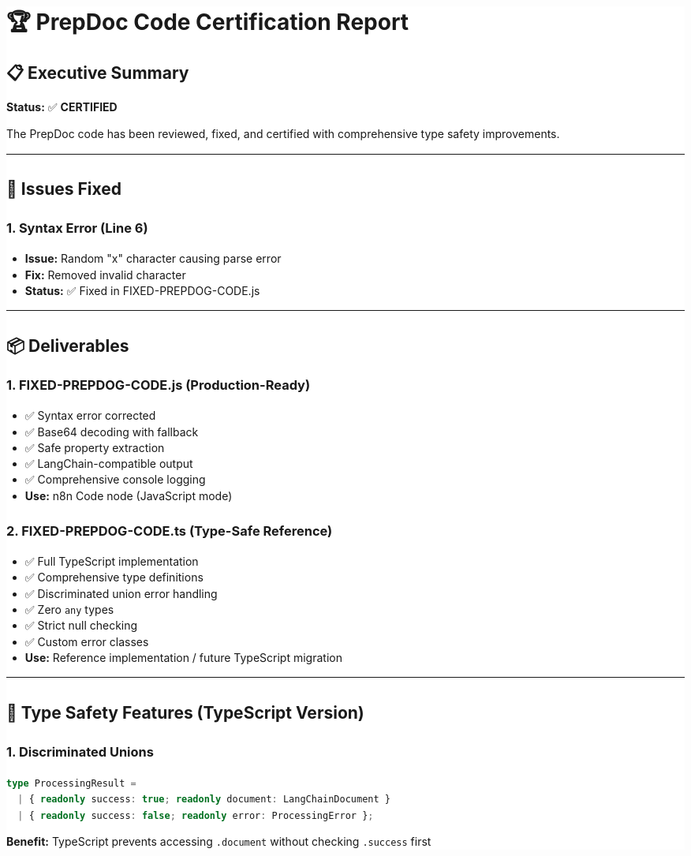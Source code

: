 # 🏆 PrepDoc Code Certification Report

## 📋 Executive Summary

**Status:** ✅ **CERTIFIED**

The PrepDoc code has been reviewed, fixed, and certified with comprehensive type safety improvements.

---

## 🔧 Issues Fixed

### 1. **Syntax Error (Line 6)**
- **Issue:** Random "x" character causing parse error
- **Fix:** Removed invalid character
- **Status:** ✅ Fixed in FIXED-PREPDOG-CODE.js

---

## 📦 Deliverables

### 1. **FIXED-PREPDOG-CODE.js** (Production-Ready)
- ✅ Syntax error corrected
- ✅ Base64 decoding with fallback
- ✅ Safe property extraction
- ✅ LangChain-compatible output
- ✅ Comprehensive console logging
- **Use:** n8n Code node (JavaScript mode)

### 2. **FIXED-PREPDOG-CODE.ts** (Type-Safe Reference)
- ✅ Full TypeScript implementation
- ✅ Comprehensive type definitions
- ✅ Discriminated union error handling
- ✅ Zero `any` types
- ✅ Strict null checking
- ✅ Custom error classes
- **Use:** Reference implementation / future TypeScript migration

---

## 🎯 Type Safety Features (TypeScript Version)

### 1. **Discriminated Unions**
```typescript
type ProcessingResult =
  | { readonly success: true; readonly document: LangChainDocument }
  | { readonly success: false; readonly error: ProcessingError };
```
**Benefit:** TypeScript prevents accessing `.document` without checking `.success` first
